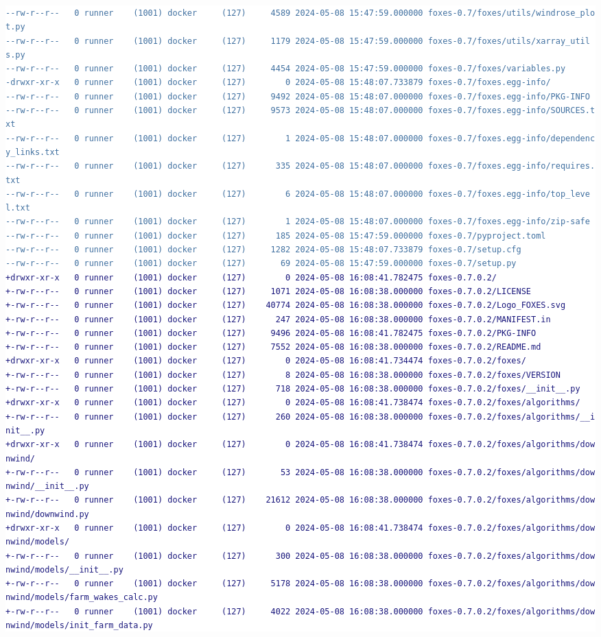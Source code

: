 ```diff
--rw-r--r--   0 runner    (1001) docker     (127)     4589 2024-05-08 15:47:59.000000 foxes-0.7/foxes/utils/windrose_plot.py
--rw-r--r--   0 runner    (1001) docker     (127)     1179 2024-05-08 15:47:59.000000 foxes-0.7/foxes/utils/xarray_utils.py
--rw-r--r--   0 runner    (1001) docker     (127)     4454 2024-05-08 15:47:59.000000 foxes-0.7/foxes/variables.py
-drwxr-xr-x   0 runner    (1001) docker     (127)        0 2024-05-08 15:48:07.733879 foxes-0.7/foxes.egg-info/
--rw-r--r--   0 runner    (1001) docker     (127)     9492 2024-05-08 15:48:07.000000 foxes-0.7/foxes.egg-info/PKG-INFO
--rw-r--r--   0 runner    (1001) docker     (127)     9573 2024-05-08 15:48:07.000000 foxes-0.7/foxes.egg-info/SOURCES.txt
--rw-r--r--   0 runner    (1001) docker     (127)        1 2024-05-08 15:48:07.000000 foxes-0.7/foxes.egg-info/dependency_links.txt
--rw-r--r--   0 runner    (1001) docker     (127)      335 2024-05-08 15:48:07.000000 foxes-0.7/foxes.egg-info/requires.txt
--rw-r--r--   0 runner    (1001) docker     (127)        6 2024-05-08 15:48:07.000000 foxes-0.7/foxes.egg-info/top_level.txt
--rw-r--r--   0 runner    (1001) docker     (127)        1 2024-05-08 15:48:07.000000 foxes-0.7/foxes.egg-info/zip-safe
--rw-r--r--   0 runner    (1001) docker     (127)      185 2024-05-08 15:47:59.000000 foxes-0.7/pyproject.toml
--rw-r--r--   0 runner    (1001) docker     (127)     1282 2024-05-08 15:48:07.733879 foxes-0.7/setup.cfg
--rw-r--r--   0 runner    (1001) docker     (127)       69 2024-05-08 15:47:59.000000 foxes-0.7/setup.py
+drwxr-xr-x   0 runner    (1001) docker     (127)        0 2024-05-08 16:08:41.782475 foxes-0.7.0.2/
+-rw-r--r--   0 runner    (1001) docker     (127)     1071 2024-05-08 16:08:38.000000 foxes-0.7.0.2/LICENSE
+-rw-r--r--   0 runner    (1001) docker     (127)    40774 2024-05-08 16:08:38.000000 foxes-0.7.0.2/Logo_FOXES.svg
+-rw-r--r--   0 runner    (1001) docker     (127)      247 2024-05-08 16:08:38.000000 foxes-0.7.0.2/MANIFEST.in
+-rw-r--r--   0 runner    (1001) docker     (127)     9496 2024-05-08 16:08:41.782475 foxes-0.7.0.2/PKG-INFO
+-rw-r--r--   0 runner    (1001) docker     (127)     7552 2024-05-08 16:08:38.000000 foxes-0.7.0.2/README.md
+drwxr-xr-x   0 runner    (1001) docker     (127)        0 2024-05-08 16:08:41.734474 foxes-0.7.0.2/foxes/
+-rw-r--r--   0 runner    (1001) docker     (127)        8 2024-05-08 16:08:38.000000 foxes-0.7.0.2/foxes/VERSION
+-rw-r--r--   0 runner    (1001) docker     (127)      718 2024-05-08 16:08:38.000000 foxes-0.7.0.2/foxes/__init__.py
+drwxr-xr-x   0 runner    (1001) docker     (127)        0 2024-05-08 16:08:41.738474 foxes-0.7.0.2/foxes/algorithms/
+-rw-r--r--   0 runner    (1001) docker     (127)      260 2024-05-08 16:08:38.000000 foxes-0.7.0.2/foxes/algorithms/__init__.py
+drwxr-xr-x   0 runner    (1001) docker     (127)        0 2024-05-08 16:08:41.738474 foxes-0.7.0.2/foxes/algorithms/downwind/
+-rw-r--r--   0 runner    (1001) docker     (127)       53 2024-05-08 16:08:38.000000 foxes-0.7.0.2/foxes/algorithms/downwind/__init__.py
+-rw-r--r--   0 runner    (1001) docker     (127)    21612 2024-05-08 16:08:38.000000 foxes-0.7.0.2/foxes/algorithms/downwind/downwind.py
+drwxr-xr-x   0 runner    (1001) docker     (127)        0 2024-05-08 16:08:41.738474 foxes-0.7.0.2/foxes/algorithms/downwind/models/
+-rw-r--r--   0 runner    (1001) docker     (127)      300 2024-05-08 16:08:38.000000 foxes-0.7.0.2/foxes/algorithms/downwind/models/__init__.py
+-rw-r--r--   0 runner    (1001) docker     (127)     5178 2024-05-08 16:08:38.000000 foxes-0.7.0.2/foxes/algorithms/downwind/models/farm_wakes_calc.py
+-rw-r--r--   0 runner    (1001) docker     (127)     4022 2024-05-08 16:08:38.000000 foxes-0.7.0.2/foxes/algorithms/downwind/models/init_farm_data.py
```